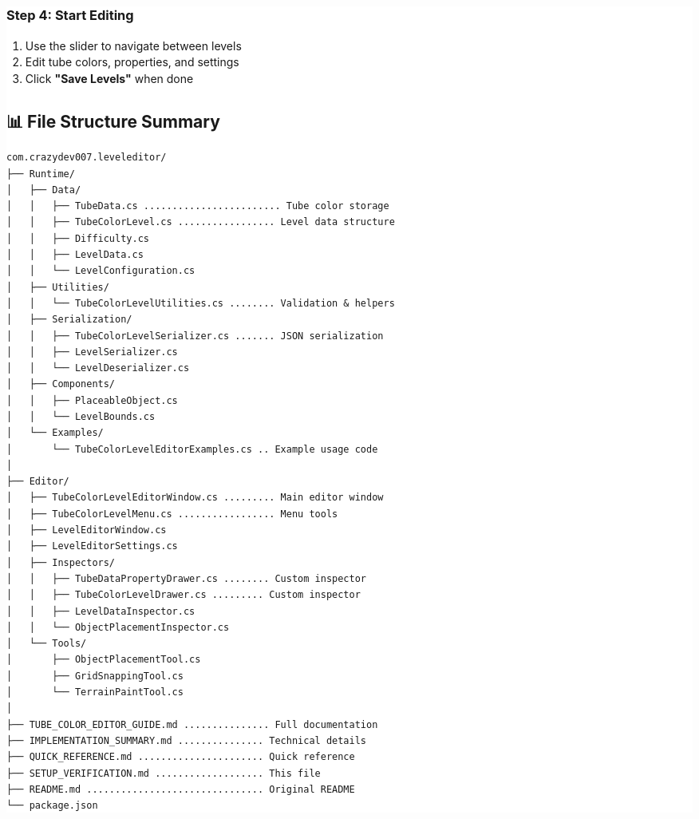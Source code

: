 ### Step 4: Start Editing
1. Use the slider to navigate between levels
2. Edit tube colors, properties, and settings
3. Click **"Save Levels"** when done

## 📊 File Structure Summary

```
com.crazydev007.leveleditor/
├── Runtime/
│   ├── Data/
│   │   ├── TubeData.cs ........................ Tube color storage
│   │   ├── TubeColorLevel.cs ................. Level data structure
│   │   ├── Difficulty.cs
│   │   ├── LevelData.cs
│   │   └── LevelConfiguration.cs
│   ├── Utilities/
│   │   └── TubeColorLevelUtilities.cs ........ Validation & helpers
│   ├── Serialization/
│   │   ├── TubeColorLevelSerializer.cs ....... JSON serialization
│   │   ├── LevelSerializer.cs
│   │   └── LevelDeserializer.cs
│   ├── Components/
│   │   ├── PlaceableObject.cs
│   │   └── LevelBounds.cs
│   └── Examples/
│       └── TubeColorLevelEditorExamples.cs .. Example usage code
│
├── Editor/
│   ├── TubeColorLevelEditorWindow.cs ......... Main editor window
│   ├── TubeColorLevelMenu.cs ................. Menu tools
│   ├── LevelEditorWindow.cs
│   ├── LevelEditorSettings.cs
│   ├── Inspectors/
│   │   ├── TubeDataPropertyDrawer.cs ........ Custom inspector
│   │   ├── TubeColorLevelDrawer.cs ......... Custom inspector
│   │   ├── LevelDataInspector.cs
│   │   └── ObjectPlacementInspector.cs
│   └── Tools/
│       ├── ObjectPlacementTool.cs
│       ├── GridSnappingTool.cs
│       └── TerrainPaintTool.cs
│
├── TUBE_COLOR_EDITOR_GUIDE.md ............... Full documentation
├── IMPLEMENTATION_SUMMARY.md ............... Technical details
├── QUICK_REFERENCE.md ...................... Quick reference
├── SETUP_VERIFICATION.md ................... This file
├── README.md ............................... Original README
└── package.json
```
